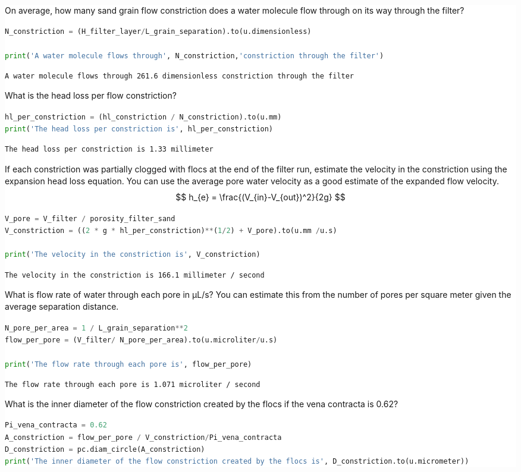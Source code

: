 
On average, how many sand grain flow constriction does a water molecule flow through on its way through the filter?


```python
N_constriction = (H_filter_layer/L_grain_separation).to(u.dimensionless)

print('A water molecule flows through', N_constriction,'constriction through the filter')
```

    A water molecule flows through 261.6 dimensionless constriction through the filter


What is the head loss per flow constriction?


```python
hl_per_constriction = (hl_constriction / N_constriction).to(u.mm)
print('The head loss per constriction is', hl_per_constriction)
```

    The head loss per constriction is 1.33 millimeter


If each constriction was partially clogged with flocs at the end of the filter run, estimate the velocity in the constriction using the expansion head loss equation. You can use the average pore water velocity as a good estimate of the expanded flow velocity.
$$ h_{e} = \frac{(V_{in}-V_{out})^2}{2g} $$


```python
V_pore = V_filter / porosity_filter_sand
V_constriction = ((2 * g * hl_per_constriction)**(1/2) + V_pore).to(u.mm /u.s)

print('The velocity in the constriction is', V_constriction)
```

    The velocity in the constriction is 166.1 millimeter / second


What is flow rate of water through each pore in μL/s? You can estimate this from the number of pores per square meter given the average separation distance.



```python
N_pore_per_area = 1 / L_grain_separation**2
flow_per_pore = (V_filter/ N_pore_per_area).to(u.microliter/u.s)

print('The flow rate through each pore is', flow_per_pore)
```

    The flow rate through each pore is 1.071 microliter / second


What is the inner diameter of the flow constriction created by the flocs if the vena contracta is 0.62?


```python
Pi_vena_contracta = 0.62
A_constriction = flow_per_pore / V_constriction/Pi_vena_contracta
D_constriction = pc.diam_circle(A_constriction)
print('The inner diameter of the flow constriction created by the flocs is', D_constriction.to(u.micrometer))
```
